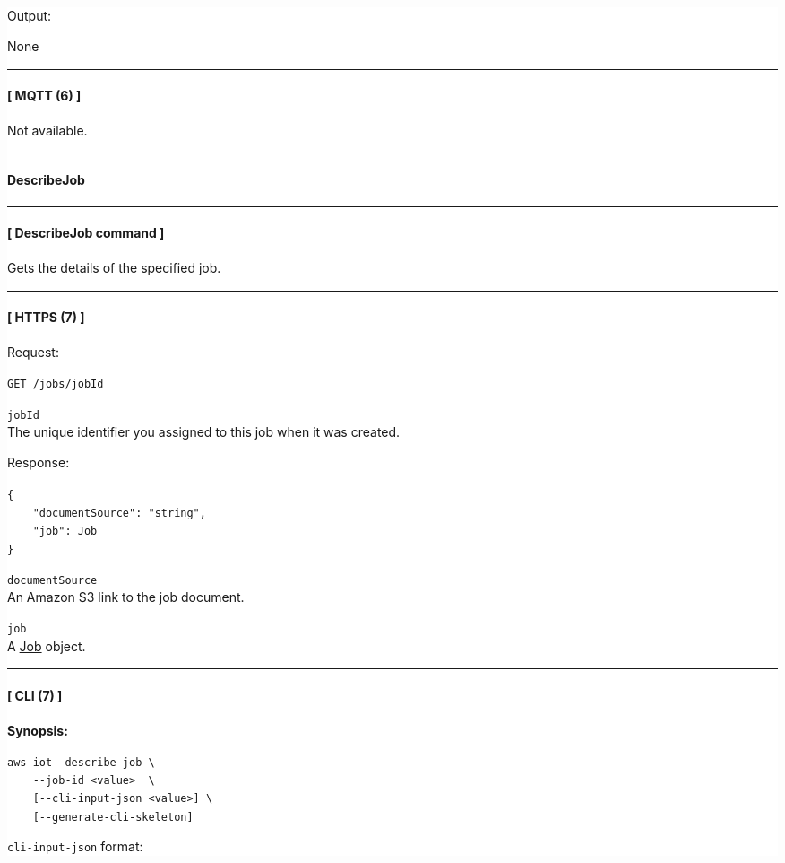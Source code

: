 Output:

None

------
#### [ MQTT \(6\) ]

Not available\.

------

#### DescribeJob<a name="jobs-DescribeJob"></a>

------
#### [ DescribeJob command ]

Gets the details of the specified job\.

------
#### [ HTTPS \(7\) ]

Request:

```
GET /jobs/jobId
```

`jobId`  
The unique identifier you assigned to this job when it was created\.

Response:

```
{
    "documentSource": "string",
    "job": Job 
}
```

`documentSource`  
An Amazon S3 link to the job document\.

`job`  
A [Job](#jobs-job) object\.

------
#### [ CLI \(7\) ]

**Synopsis:**

```
aws iot  describe-job \
    --job-id <value>  \
    [--cli-input-json <value>] \
    [--generate-cli-skeleton]
```

 `cli-input-json` format:
